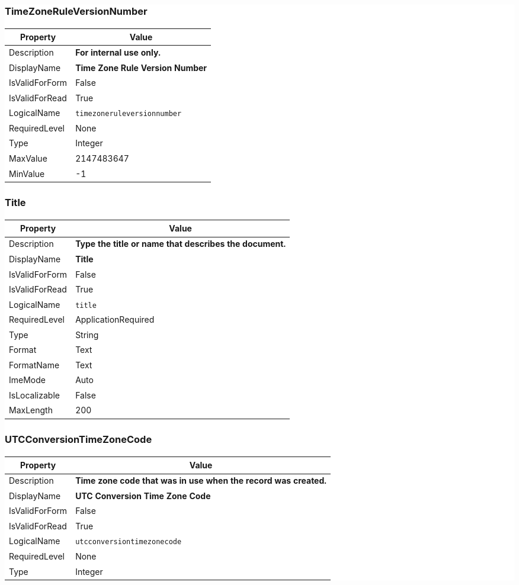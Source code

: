 ### <a name="BKMK_TimeZoneRuleVersionNumber"></a> TimeZoneRuleVersionNumber

|Property|Value|
|---|---|
|Description|**For internal use only.**|
|DisplayName|**Time Zone Rule Version Number**|
|IsValidForForm|False|
|IsValidForRead|True|
|LogicalName|`timezoneruleversionnumber`|
|RequiredLevel|None|
|Type|Integer|
|MaxValue|2147483647|
|MinValue|-1|

### <a name="BKMK_Title"></a> Title

|Property|Value|
|---|---|
|Description|**Type the title or name that describes the document.**|
|DisplayName|**Title**|
|IsValidForForm|False|
|IsValidForRead|True|
|LogicalName|`title`|
|RequiredLevel|ApplicationRequired|
|Type|String|
|Format|Text|
|FormatName|Text|
|ImeMode|Auto|
|IsLocalizable|False|
|MaxLength|200|

### <a name="BKMK_UTCConversionTimeZoneCode"></a> UTCConversionTimeZoneCode

|Property|Value|
|---|---|
|Description|**Time zone code that was in use when the record was created.**|
|DisplayName|**UTC Conversion Time Zone Code**|
|IsValidForForm|False|
|IsValidForRead|True|
|LogicalName|`utcconversiontimezonecode`|
|RequiredLevel|None|
|Type|Integer|